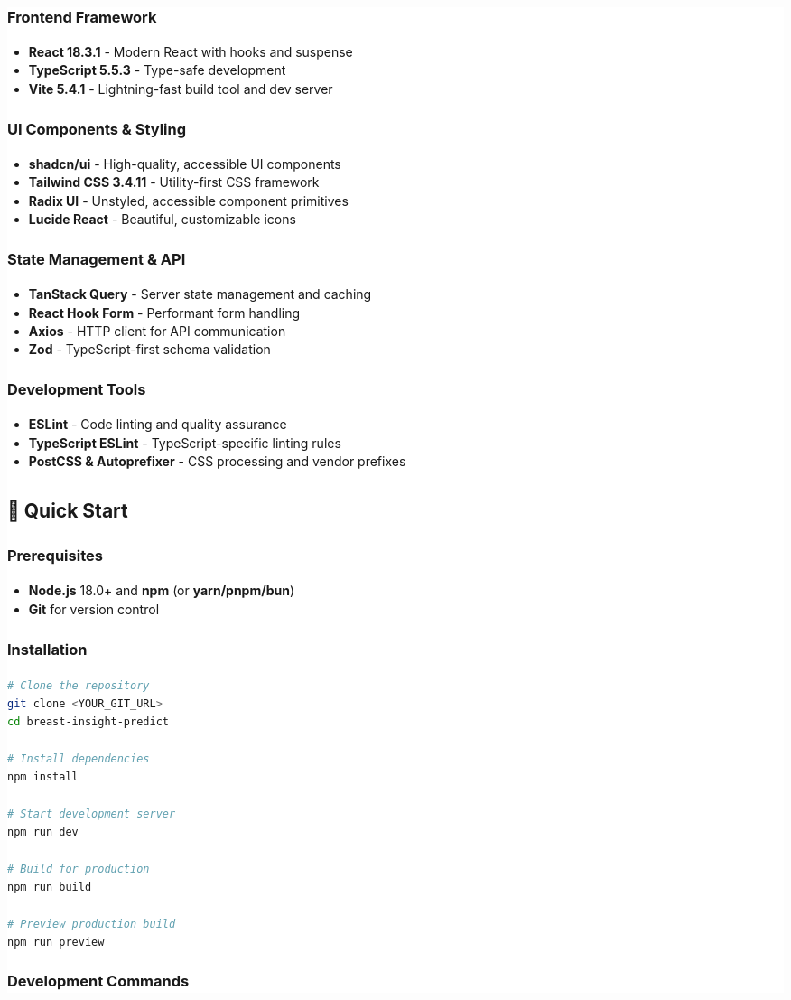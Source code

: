 ### Frontend Framework
- **React 18.3.1** - Modern React with hooks and suspense
- **TypeScript 5.5.3** - Type-safe development
- **Vite 5.4.1** - Lightning-fast build tool and dev server

### UI Components & Styling
- **shadcn/ui** - High-quality, accessible UI components
- **Tailwind CSS 3.4.11** - Utility-first CSS framework
- **Radix UI** - Unstyled, accessible component primitives
- **Lucide React** - Beautiful, customizable icons

### State Management & API
- **TanStack Query** - Server state management and caching
- **React Hook Form** - Performant form handling
- **Axios** - HTTP client for API communication
- **Zod** - TypeScript-first schema validation

### Development Tools
- **ESLint** - Code linting and quality assurance
- **TypeScript ESLint** - TypeScript-specific linting rules
- **PostCSS & Autoprefixer** - CSS processing and vendor prefixes

## 🚀 Quick Start

### Prerequisites
- **Node.js** 18.0+ and **npm** (or **yarn/pnpm/bun**)
- **Git** for version control

### Installation

```bash
# Clone the repository
git clone <YOUR_GIT_URL>
cd breast-insight-predict

# Install dependencies
npm install

# Start development server
npm run dev

# Build for production
npm run build

# Preview production build
npm run preview
```

### Development Commands
